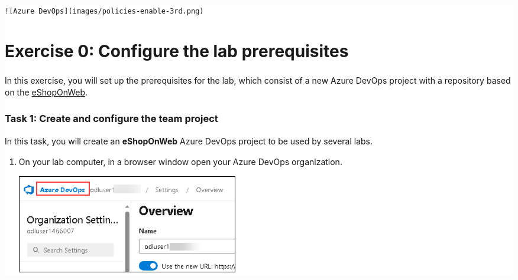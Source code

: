     ![Azure DevOps](images/policies-enable-3rd.png)    

# Exercise 0: Configure the lab prerequisites

In this exercise, you will set up the prerequisites for the lab, which consist of a new Azure DevOps project with a repository based on the [eShopOnWeb](https://dev.azure.com/unhueteb/_git/eshopweb-az400).

### Task 1: Create and configure the team project

In this task, you will create an **eShopOnWeb** Azure DevOps project to be used by several labs.

1. On your lab computer, in a browser window open your Azure DevOps organization.

   ![Create Project](images/az4.2.png)
